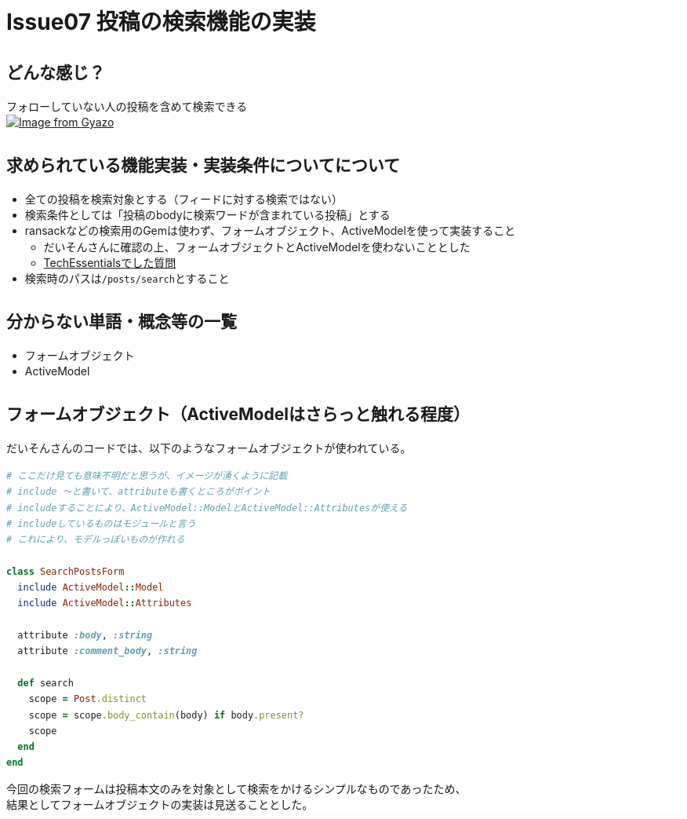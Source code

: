 # Issue07 投稿の検索機能の実装

## どんな感じ？

フォローしていない人の投稿を含めて検索できる  
<a href="https://gyazo.com/0ecf1fca07bdcf7707a312b7f312b53e"><img src="https://i.gyazo.com/0ecf1fca07bdcf7707a312b7f312b53e.gif" alt="Image from Gyazo" width="500"/></a></a><br>  

## 求められている機能実装・実装条件についてについて

- 全ての投稿を検索対象とする（フィードに対する検索ではない）
- 検索条件としては「投稿のbodyに検索ワードが含まれている投稿」とする
- ransackなどの検索用のGemは使わず、フォームオブジェクト、ActiveModelを使って実装すること
  - だいそんさんに確認の上、フォームオブジェクトとActiveModelを使わないこととした
  - [TechEssentialsでした質問](https://tech-essentials.work/questions/94)
- 検索時のパスは`/posts/search`とすること

## 分からない単語・概念等の一覧

- フォームオブジェクト
- ActiveModel

## フォームオブジェクト（ActiveModelはさらっと触れる程度）

だいそんさんのコードでは、以下のようなフォームオブジェクトが使われている。  

```rb
# ここだけ見ても意味不明だと思うが、イメージが湧くように記載  
# include 〜と書いて、attributeも書くところがポイント
# includeすることにより、ActiveModel::ModelとActiveModel::Attributesが使える
# includeしているものはモジュールと言う
# これにより、モデルっぽいものが作れる

class SearchPostsForm
  include ActiveModel::Model
  include ActiveModel::Attributes

  attribute :body, :string
  attribute :comment_body, :string

  def search
    scope = Post.distinct
    scope = scope.body_contain(body) if body.present?
    scope
  end
end
```

今回の検索フォームは投稿本文のみを対象として検索をかけるシンプルなものであったため、  
結果としてフォームオブジェクトの実装は見送ることとした。  
